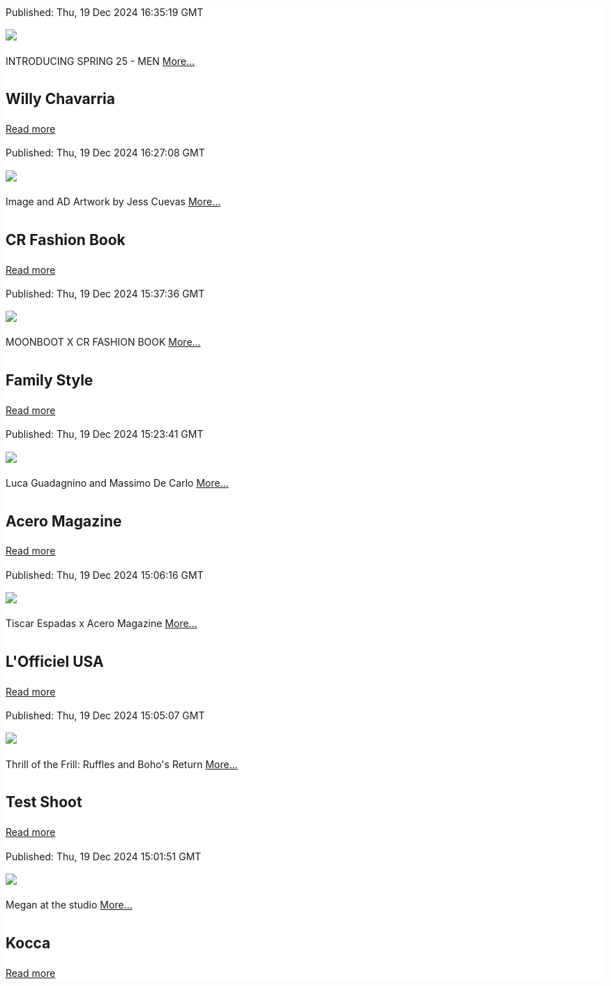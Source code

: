 Published: Thu, 19 Dec 2024 16:35:19 GMT

<p><img src="https://i.mdel.net/i/db/2024/12/2409122/2409122-800w.jpg" /></p>INTRODUCING SPRING 25 - MEN <a href="https://models.com/work/tom-ford-introducing-spring-25---men" title="INTRODUCING SPRING 25 - MEN">More...</a>

## Willy Chavarria
[Read more](https://models.com/work/willy-chavarria-image-and-ad-artwork-by-jess-cuevas)

Published: Thu, 19 Dec 2024 16:27:08 GMT

<p><img src="https://i.mdel.net/i/db/2024/12/2409095/2409095-800w.jpg" /></p>Image and AD Artwork by Jess Cuevas <a href="https://models.com/work/willy-chavarria-image-and-ad-artwork-by-jess-cuevas" title="Image and AD Artwork by Jess Cuevas">More...</a>

## CR Fashion Book
[Read more](https://models.com/work/cr-fashion-book-moonboot-x-cr-fashion-book)

Published: Thu, 19 Dec 2024 15:37:36 GMT

<p><img src="https://i.mdel.net/i/db/2024/12/2409053/2409053-800w.jpg" /></p>MOONBOOT X CR FASHION BOOK <a href="https://models.com/work/cr-fashion-book-moonboot-x-cr-fashion-book" title="MOONBOOT X CR FASHION BOOK">More...</a>

## Family Style
[Read more](https://models.com/work/family-style-luca-guadagnino-and-massimo-de-carlo)

Published: Thu, 19 Dec 2024 15:23:41 GMT

<p><img src="https://i.mdel.net/i/db/2024/12/2409019/2409019-800w.jpg" /></p>Luca Guadagnino and Massimo De Carlo <a href="https://models.com/work/family-style-luca-guadagnino-and-massimo-de-carlo" title="Luca Guadagnino and Massimo De Carlo">More...</a>

## Acero Magazine
[Read more](https://models.com/work/acero-magazine-tiscar-espadas-x-acero-magazine)

Published: Thu, 19 Dec 2024 15:06:16 GMT

<p><img src="https://i.mdel.net/i/db/2024/12/2408991/2408991-800w.jpg" /></p>Tiscar Espadas x Acero Magazine <a href="https://models.com/work/acero-magazine-tiscar-espadas-x-acero-magazine" title="Tiscar Espadas x Acero Magazine">More...</a>

## L'Officiel USA
[Read more](https://models.com/work/lofficiel-usa-thrill-of-the-frill-ruffles-and-bohos-return)

Published: Thu, 19 Dec 2024 15:05:07 GMT

<p><img src="https://i.mdel.net/i/db/2024/12/2409001/2409001-800w.jpg" /></p>Thrill of the Frill: Ruffles and Boho's Return <a href="https://models.com/work/lofficiel-usa-thrill-of-the-frill-ruffles-and-bohos-return" title="Thrill of the Frill: Ruffles and Boho's Return">More...</a>

## Test Shoot
[Read more](https://models.com/work/test-shoot-megan-at-the-studio)

Published: Thu, 19 Dec 2024 15:01:51 GMT

<p><img src="https://i.mdel.net/i/db/2024/12/2408988/2408988-800w.jpg" /></p>Megan at the studio <a href="https://models.com/work/test-shoot-megan-at-the-studio" title="Megan at the studio">More...</a>

## Kocca
[Read more](https://models.com/work/kocca-kocca-ss24-by-luca-broilo)
